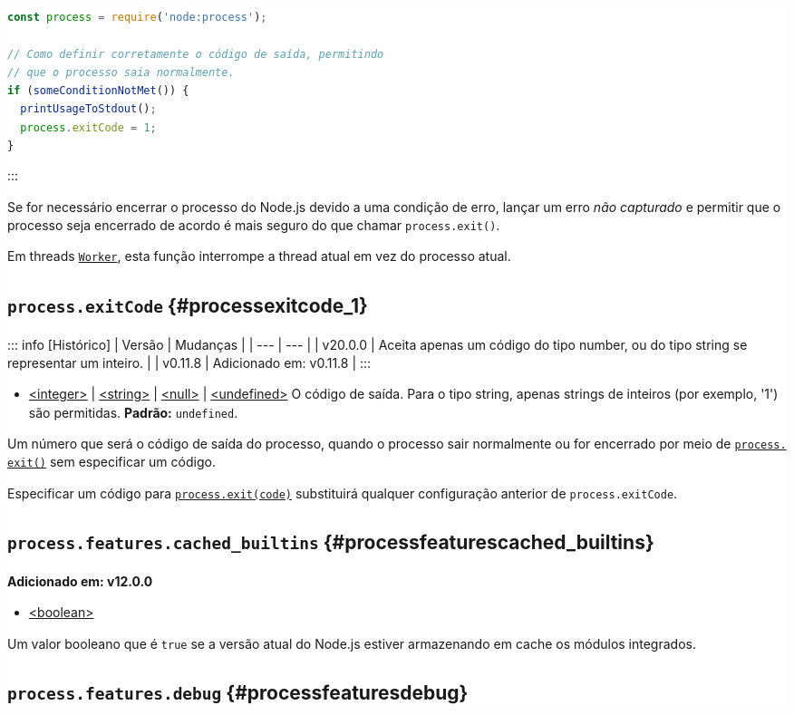 ```js [CJS]
const process = require('node:process');

// Como definir corretamente o código de saída, permitindo
// que o processo saia normalmente.
if (someConditionNotMet()) {
  printUsageToStdout();
  process.exitCode = 1;
}
```
:::

Se for necessário encerrar o processo do Node.js devido a uma condição de erro, lançar um erro *não capturado* e permitir que o processo seja encerrado de acordo é mais seguro do que chamar `process.exit()`.

Em threads [`Worker`](/pt/nodejs/api/worker_threads#class-worker), esta função interrompe a thread atual em vez do processo atual.


## `process.exitCode` {#processexitcode_1}

::: info [Histórico]
| Versão | Mudanças |
| --- | --- |
| v20.0.0 | Aceita apenas um código do tipo number, ou do tipo string se representar um inteiro. |
| v0.11.8 | Adicionado em: v0.11.8 |
:::

- [\<integer\>](https://developer.mozilla.org/en-US/docs/Web/JavaScript/Data_structures#Number_type) | [\<string\>](https://developer.mozilla.org/en-US/docs/Web/JavaScript/Data_structures#String_type) | [\<null\>](https://developer.mozilla.org/en-US/docs/Web/JavaScript/Data_structures#Null_type) | [\<undefined\>](https://developer.mozilla.org/en-US/docs/Web/JavaScript/Data_structures#Undefined_type) O código de saída. Para o tipo string, apenas strings de inteiros (por exemplo, '1') são permitidas. **Padrão:** `undefined`.

Um número que será o código de saída do processo, quando o processo sair normalmente ou for encerrado por meio de [`process.exit()`](/pt/nodejs/api/process#processexitcode) sem especificar um código.

Especificar um código para [`process.exit(code)`](/pt/nodejs/api/process#processexitcode) substituirá qualquer configuração anterior de `process.exitCode`.

## `process.features.cached_builtins` {#processfeaturescached_builtins}

**Adicionado em: v12.0.0**

- [\<boolean\>](https://developer.mozilla.org/en-US/docs/Web/JavaScript/Data_structures#Boolean_type)

Um valor booleano que é `true` se a versão atual do Node.js estiver armazenando em cache os módulos integrados.

## `process.features.debug` {#processfeaturesdebug}
